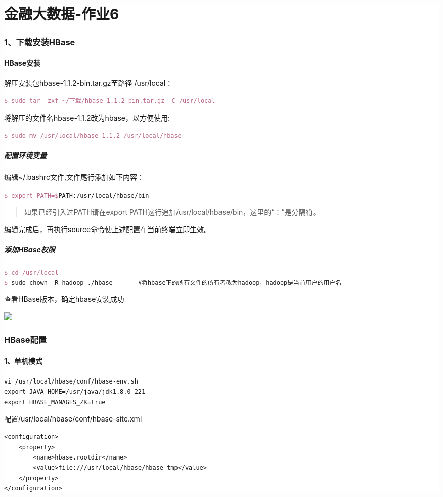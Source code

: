 # 金融大数据-作业6

### 1、下载安装HBase

#### HBase安装

解压安装包hbase-1.1.2-bin.tar.gz至路径 /usr/local：

```latex
$ sudo tar -zxf ~/下载/hbase-1.1.2-bin.tar.gz -C /usr/local
```

将解压的文件名hbase-1.1.2改为hbase，以方便使用:

```latex
$ sudo mv /usr/local/hbase-1.1.2 /usr/local/hbase
```

##### 配置环境变量

编辑~/.bashrc文件,文件尾行添加如下内容：

```latex
$ export PATH=$PATH:/usr/local/hbase/bin
```

> 如果已经引入过PATH请在export PATH这行追加/usr/local/hbase/bin，这里的“：”是分隔符。

编辑完成后，再执行source命令使上述配置在当前终端立即生效。

##### 添加HBase权限

```latex
$ cd /usr/local
$ sudo chown -R hadoop ./hbase       #将hbase下的所有文件的所有者改为hadoop，hadoop是当前用户的用户名
```

查看HBase版本，确定hbase安装成功

![](E:\大三上\大数据（1+3+6）\作业\作业6-20191122\HBaseDDL\Financial_BD6\1、下载并安装HBase\安装成功.png)

### HBase配置

#### 1、单机模式

```
vi /usr/local/hbase/conf/hbase-env.sh
export JAVA_HOME=/usr/java/jdk1.8.0_221
export HBASE_MANAGES_ZK=true 
```

配置/usr/local/hbase/conf/hbase-site.xml

```
<configuration>
    <property>
        <name>hbase.rootdir</name>
        <value>file:///usr/local/hbase/hbase-tmp</value>
    </property>
</configuration>
```
